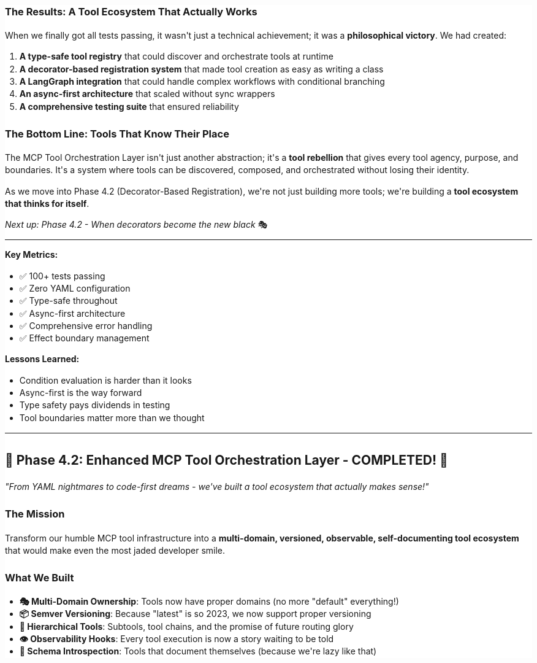 ### The Results: A Tool Ecosystem That Actually Works

When we finally got all tests passing, it wasn't just a technical achievement; it was a **philosophical victory**. We had created:

1. **A type-safe tool registry** that could discover and orchestrate tools at runtime
2. **A decorator-based registration system** that made tool creation as easy as writing a class
3. **A LangGraph integration** that could handle complex workflows with conditional branching
4. **An async-first architecture** that scaled without sync wrappers
5. **A comprehensive testing suite** that ensured reliability

### The Bottom Line: Tools That Know Their Place

The MCP Tool Orchestration Layer isn't just another abstraction; it's a **tool rebellion** that gives every tool agency, purpose, and boundaries. It's a system where tools can be discovered, composed, and orchestrated without losing their identity.

As we move into Phase 4.2 (Decorator-Based Registration), we're not just building more tools; we're building a **tool ecosystem that thinks for itself**.

*Next up: Phase 4.2 - When decorators become the new black* 🎭

---

**Key Metrics:**
- ✅ 100+ tests passing
- ✅ Zero YAML configuration
- ✅ Type-safe throughout
- ✅ Async-first architecture
- ✅ Comprehensive error handling
- ✅ Effect boundary management

**Lessons Learned:**
- Condition evaluation is harder than it looks
- Async-first is the way forward
- Type safety pays dividends in testing
- Tool boundaries matter more than we thought

---

## 🎯 **Phase 4.2: Enhanced MCP Tool Orchestration Layer - COMPLETED! 🚀**

*"From YAML nightmares to code-first dreams - we've built a tool ecosystem that actually makes sense!"*

### **The Mission**
Transform our humble MCP tool infrastructure into a **multi-domain, versioned, observable, self-documenting tool ecosystem** that would make even the most jaded developer smile.

### **What We Built**
- **🎭 Multi-Domain Ownership**: Tools now have proper domains (no more "default" everything!)
- **📦 Semver Versioning**: Because "latest" is so 2023, we now support proper versioning
- **🌳 Hierarchical Tools**: Subtools, tool chains, and the promise of future routing glory
- **👁️ Observability Hooks**: Every tool execution is now a story waiting to be told
- **📖 Schema Introspection**: Tools that document themselves (because we're lazy like that)

